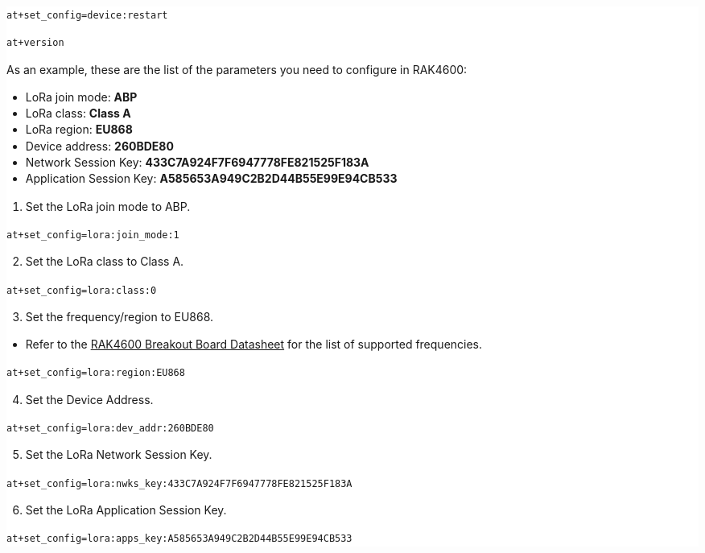 ```
at+set_config=device:restart
```

```
at+version
```

<rk-img
  src="/assets/images/wisduo/rak4600-breakout-board/quickstart/3.command-response.png"
  width="90%"
  caption="AT Command response"
/>

As an example, these are the list of the parameters you need to configure in RAK4600: 

- LoRa join mode: **ABP**
- LoRa class: **Class A**
- LoRa region: **EU868** 
- Device address: **260BDE80**
- Network Session Key: **433C7A924F7F6947778FE821525F183A**
- Application Session Key: **A585653A949C2B2D44B55E99E94CB533**



1. Set the LoRa join mode to ABP.

```
at+set_config=lora:join_mode:1
```
2. Set the LoRa class to Class A.

```
at+set_config=lora:class:0
```

3. Set the frequency/region to EU868.

- Refer to the [RAK4600 Breakout Board Datasheet](/Product-Categories/WisDuo/RAK4600-Breakout-Board/Datasheet/#rf-characteristics) for the list of supported frequencies.

```
at+set_config=lora:region:EU868
```

4. Set the Device Address.

```
at+set_config=lora:dev_addr:260BDE80
```

5. Set the LoRa Network Session Key.

```
at+set_config=lora:nwks_key:433C7A924F7F6947778FE821525F183A
```

6. Set the LoRa Application Session Key.

```
at+set_config=lora:apps_key:A585653A949C2B2D44B55E99E94CB533
```
